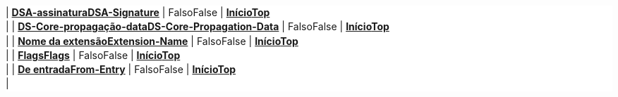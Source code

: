 | [<span data-ttu-id="2ca29-570">**DSA-assinatura**</span><span class="sxs-lookup"><span data-stu-id="2ca29-570">**DSA-Signature**</span></span>](a-dsasignature.md)                                     | <span data-ttu-id="2ca29-571">Falso</span><span class="sxs-lookup"><span data-stu-id="2ca29-571">False</span></span>     | [<span data-ttu-id="2ca29-572">**Início**</span><span class="sxs-lookup"><span data-stu-id="2ca29-572">**Top**</span></span>](c-top.md)<br/> |
| [<span data-ttu-id="2ca29-573">**DS-Core-propagação-data**</span><span class="sxs-lookup"><span data-stu-id="2ca29-573">**DS-Core-Propagation-Data**</span></span>](a-dscorepropagationdata.md)                 | <span data-ttu-id="2ca29-574">Falso</span><span class="sxs-lookup"><span data-stu-id="2ca29-574">False</span></span>     | [<span data-ttu-id="2ca29-575">**Início**</span><span class="sxs-lookup"><span data-stu-id="2ca29-575">**Top**</span></span>](c-top.md)<br/> |
| [<span data-ttu-id="2ca29-576">**Nome da extensão**</span><span class="sxs-lookup"><span data-stu-id="2ca29-576">**Extension-Name**</span></span>](a-extensionname.md)                                   | <span data-ttu-id="2ca29-577">Falso</span><span class="sxs-lookup"><span data-stu-id="2ca29-577">False</span></span>     | [<span data-ttu-id="2ca29-578">**Início**</span><span class="sxs-lookup"><span data-stu-id="2ca29-578">**Top**</span></span>](c-top.md)<br/> |
| [<span data-ttu-id="2ca29-579">**Flags**</span><span class="sxs-lookup"><span data-stu-id="2ca29-579">**Flags**</span></span>](a-flags.md)                                                    | <span data-ttu-id="2ca29-580">Falso</span><span class="sxs-lookup"><span data-stu-id="2ca29-580">False</span></span>     | [<span data-ttu-id="2ca29-581">**Início**</span><span class="sxs-lookup"><span data-stu-id="2ca29-581">**Top**</span></span>](c-top.md)<br/> |
| [<span data-ttu-id="2ca29-582">**De entrada**</span><span class="sxs-lookup"><span data-stu-id="2ca29-582">**From-Entry**</span></span>](a-fromentry.md)                                           | <span data-ttu-id="2ca29-583">Falso</span><span class="sxs-lookup"><span data-stu-id="2ca29-583">False</span></span>     | [<span data-ttu-id="2ca29-584">**Início**</span><span class="sxs-lookup"><span data-stu-id="2ca29-584">**Top**</span></span>](c-top.md)<br/> |
